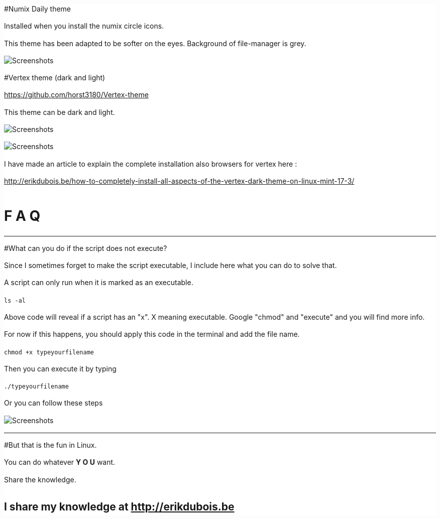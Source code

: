 

#Numix Daily theme


Installed when you install the numix circle icons.

This theme has been adapted to be softer on the eyes. Background of file-manager is grey.

![Screenshots](http://i.imgur.com/KrGtFk7.png)



#Vertex theme (dark and light)

https://github.com/horst3180/Vertex-theme

This theme can be dark and light.


![Screenshots](http://i.imgur.com/KlTeQK7.png)

![Screenshots](http://i.imgur.com/efDJTp1.jpg)

I have made an article to explain the complete installation also browsers for vertex here : 

http://erikdubois.be/how-to-completely-install-all-aspects-of-the-vertex-dark-theme-on-linux-mint-17-3/

# F  A  Q
--------------------

#What can you do if the script does not execute?

Since I sometimes forget to make the script executable, I include here what you can do to solve that.

A script can only run when it is marked as an executable.

	ls -al 

Above code will reveal if a script has an "x". X meaning executable.
Google "chmod" and "execute" and you will find more info.

For now if this happens, you should apply this code in the terminal and add the file name.

	chmod +x typeyourfilename

Then you can execute it by typing

	./typeyourfilename

Or you can follow these steps

![Screenshots](http://i.imgur.com/vXsOaFL.gif)


-------------------------------------------------
#But that is the fun in Linux.

You can do whatever <b>Y O U</b> want.

Share the knowledge.

I share my knowledge at http://erikdubois.be
--------------------------------------------------




